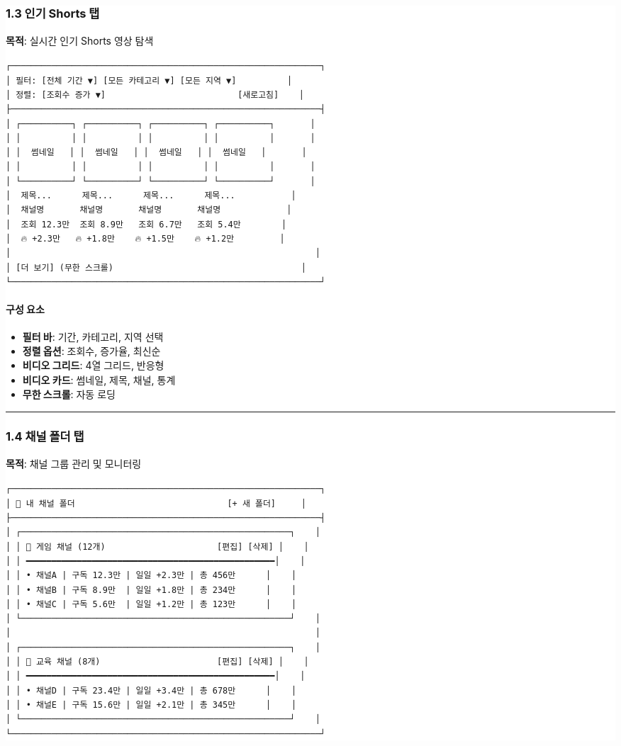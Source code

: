 ### 1.3 인기 Shorts 탭
**목적**: 실시간 인기 Shorts 영상 탐색

```
┌─────────────────────────────────────────────────────────────┐
│ 필터: [전체 기간 ▼] [모든 카테고리 ▼] [모든 지역 ▼]          │
│ 정렬: [조회수 증가 ▼]                          [새로고침]    │
├─────────────────────────────────────────────────────────────┤
│ ┌──────────┐ ┌──────────┐ ┌──────────┐ ┌──────────┐       │
│ │          │ │          │ │          │ │          │       │
│ │  썸네일   │ │  썸네일   │ │  썸네일   │ │  썸네일   │       │
│ │          │ │          │ │          │ │          │       │
│ └──────────┘ └──────────┘ └──────────┘ └──────────┘       │
│  제목...      제목...      제목...      제목...           │
│  채널명       채널명       채널명       채널명             │
│  조회 12.3만  조회 8.9만   조회 6.7만   조회 5.4만        │
│  🔥 +2.3만   🔥 +1.8만    🔥 +1.5만    🔥 +1.2만         │
│                                                            │
│ [더 보기] (무한 스크롤)                                     │
└─────────────────────────────────────────────────────────────┘
```

#### 구성 요소
- **필터 바**: 기간, 카테고리, 지역 선택
- **정렬 옵션**: 조회수, 증가율, 최신순
- **비디오 그리드**: 4열 그리드, 반응형
- **비디오 카드**: 썸네일, 제목, 채널, 통계
- **무한 스크롤**: 자동 로딩

---

### 1.4 채널 폴더 탭
**목적**: 채널 그룹 관리 및 모니터링

```
┌─────────────────────────────────────────────────────────────┐
│ 📁 내 채널 폴더                              [+ 새 폴더]     │
├─────────────────────────────────────────────────────────────┤
│ ┌─────────────────────────────────────────────────────┐    │
│ │ 📁 게임 채널 (12개)                      [편집] [삭제] │    │
│ │ ━━━━━━━━━━━━━━━━━━━━━━━━━━━━━━━━━━━━━━━━━━━━━━━━━│    │
│ │ • 채널A | 구독 12.3만 | 일일 +2.3만 | 총 456만      │    │
│ │ • 채널B | 구독 8.9만  | 일일 +1.8만 | 총 234만      │    │
│ │ • 채널C | 구독 5.6만  | 일일 +1.2만 | 총 123만      │    │
│ └─────────────────────────────────────────────────────┘    │
│                                                            │
│ ┌─────────────────────────────────────────────────────┐    │
│ │ 📁 교육 채널 (8개)                       [편집] [삭제] │    │
│ │ ━━━━━━━━━━━━━━━━━━━━━━━━━━━━━━━━━━━━━━━━━━━━━━━━━│    │
│ │ • 채널D | 구독 23.4만 | 일일 +3.4만 | 총 678만      │    │
│ │ • 채널E | 구독 15.6만 | 일일 +2.1만 | 총 345만      │    │
│ └─────────────────────────────────────────────────────┘    │
└─────────────────────────────────────────────────────────────┘
```
